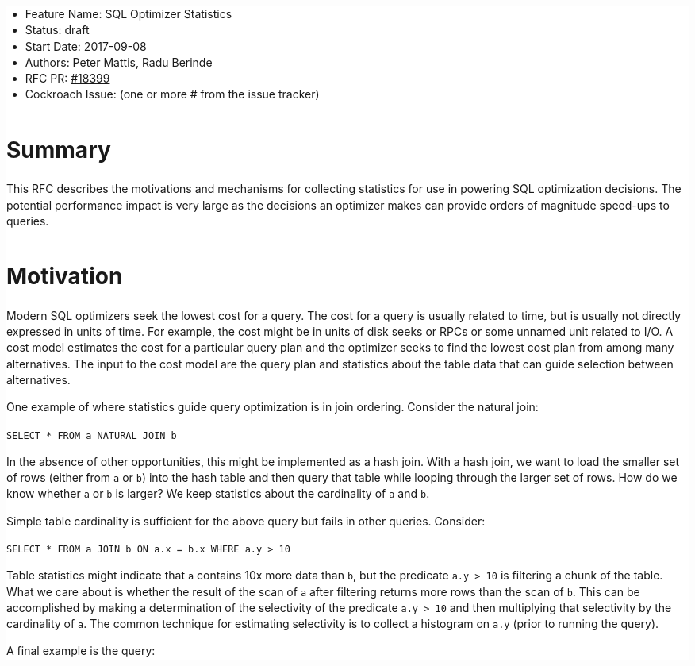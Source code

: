 - Feature Name: SQL Optimizer Statistics
- Status: draft
- Start Date: 2017-09-08
- Authors: Peter Mattis, Radu Berinde
- RFC PR: [#18399](https:////github.com/cockroachdb/cockroach/pull/18399)
- Cockroach Issue: (one or more # from the issue tracker)

# Summary

This RFC describes the motivations and mechanisms for collecting
statistics for use in powering SQL optimization decisions. The
potential performance impact is very large as the decisions an
optimizer makes can provide orders of magnitude speed-ups to queries.

# Motivation

Modern SQL optimizers seek the lowest cost for a query. The cost for a
query is usually related to time, but is usually not directly
expressed in units of time. For example, the cost might be in units of
disk seeks or RPCs or some unnamed unit related to I/O. A cost model
estimates the cost for a particular query plan and the optimizer seeks
to find the lowest cost plan from among many alternatives. The input
to the cost model are the query plan and statistics about the table
data that can guide selection between alternatives.

One example of where statistics guide query optimization is in join
ordering. Consider the natural join:

  `SELECT * FROM a NATURAL JOIN b`

In the absence of other opportunities, this might be implemented as a
hash join. With a hash join, we want to load the smaller set of rows
(either from `a` or `b`) into the hash table and then query that table
while looping through the larger set of rows. How do we know whether
`a` or `b` is larger? We keep statistics about the cardinality of `a`
and `b`.

Simple table cardinality is sufficient for the above query but fails
in other queries. Consider:

  `SELECT * FROM a JOIN b ON a.x = b.x WHERE a.y > 10`

Table statistics might indicate that `a` contains 10x more data than
`b`, but the predicate `a.y > 10` is filtering a chunk of the
table. What we care about is whether the result of the scan of `a`
after filtering returns more rows than the scan of `b`. This can be
accomplished by making a determination of the selectivity of the
predicate `a.y > 10` and then multiplying that selectivity by the
cardinality of `a`. The common technique for estimating selectivity is
to collect a histogram on `a.y` (prior to running the query).

A final example is the query:
